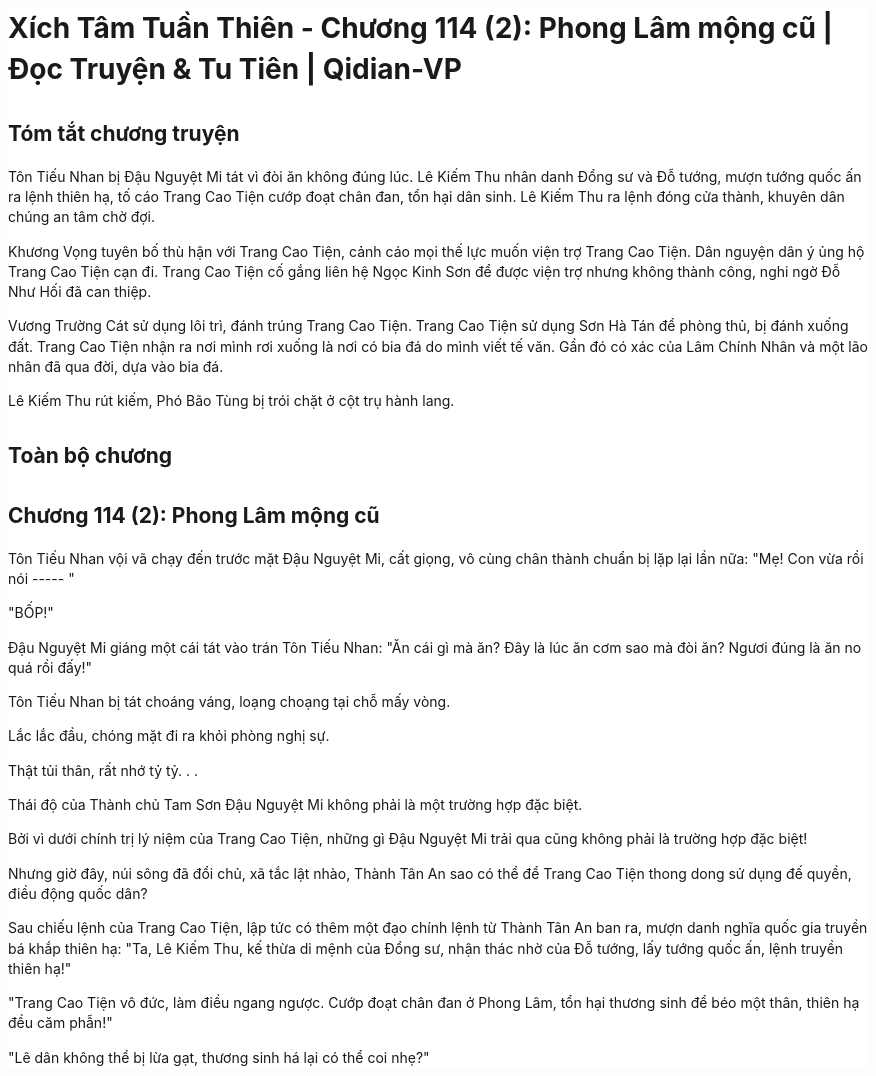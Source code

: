 # Xích Tâm Tuần Thiên - Chương 114 (2): Phong Lâm mộng cũ  | Đọc Truyện & Tu Tiên | Qidian-VP



## Tóm tắt chương truyện

Tôn Tiếu Nhan bị Đậu Nguyệt Mi tát vì đòi ăn không đúng lúc. Lê Kiếm Thu nhân danh Đổng sư và Đỗ tướng, mượn tướng quốc ấn ra lệnh thiên hạ, tố cáo Trang Cao Tiện cướp đoạt chân đan, tổn hại dân sinh. Lê Kiếm Thu ra lệnh đóng cửa thành, khuyên dân chúng an tâm chờ đợi.

Khương Vọng tuyên bố thù hận với Trang Cao Tiện, cảnh cáo mọi thế lực muốn viện trợ Trang Cao Tiện. Dân nguyện dân ý ủng hộ Trang Cao Tiện cạn đi. Trang Cao Tiện cố gắng liên hệ Ngọc Kinh Sơn để được viện trợ nhưng không thành công, nghi ngờ Đỗ Như Hối đã can thiệp.

Vương Trường Cát sử dụng lôi trì, đánh trúng Trang Cao Tiện. Trang Cao Tiện sử dụng Sơn Hà Tán để phòng thủ, bị đánh xuống đất. Trang Cao Tiện nhận ra nơi mình rơi xuống là nơi có bia đá do mình viết tế văn. Gần đó có xác của Lâm Chính Nhân và một lão nhân đã qua đời, dựa vào bia đá.

Lê Kiếm Thu rút kiếm, Phó Bão Tùng bị trói chặt ở cột trụ hành lang.


## Toàn bộ chương

## Chương 114 (2): Phong Lâm mộng cũ

Tôn Tiếu Nhan vội vã chạy đến trước mặt Đậu Nguyệt Mi, cất giọng, vô cùng chân thành chuẩn bị lặp lại lần nữa: "Mẹ! Con vừa rồi nói ----- "

"BỐP!"

Đậu Nguyệt Mi giáng một cái tát vào trán Tôn Tiếu Nhan: "Ăn cái gì mà ăn? Đây là lúc ăn cơm sao mà đòi ăn? Ngươi đúng là ăn no quá rồi đấy!"

Tôn Tiếu Nhan bị tát choáng váng, loạng choạng tại chỗ mấy vòng.

Lắc lắc đầu, chóng mặt đi ra khỏi phòng nghị sự.

Thật tủi thân, rất nhớ tỷ tỷ. . .

Thái độ của Thành chủ Tam Sơn Đậu Nguyệt Mi không phải là một trường hợp đặc biệt.

Bởi vì dưới chính trị lý niệm của Trang Cao Tiện, những gì Đậu Nguyệt Mi trải qua cũng không phải là trường hợp đặc biệt!

Nhưng giờ đây, núi sông đã đổi chủ, xã tắc lật nhào, Thành Tân An sao có thể để Trang Cao Tiện thong dong sử dụng đế quyền, điều động quốc dân?

Sau chiếu lệnh của Trang Cao Tiện, lập tức có thêm một đạo chính lệnh từ Thành Tân An ban ra, mượn danh nghĩa quốc gia truyền bá khắp thiên hạ: "Ta, Lê Kiếm Thu, kế thừa di mệnh của Đổng sư, nhận thác nhờ của Đỗ tướng, lấy tướng quốc ấn, lệnh truyền thiên hạ!"

"Trang Cao Tiện vô đức, làm điều ngang ngược. Cướp đoạt chân đan ở Phong Lâm, tổn hại thương sinh để béo một thân, thiên hạ đều căm phẫn!"

"Lê dân không thể bị lừa gạt, thương sinh há lại có thể coi nhẹ?"
